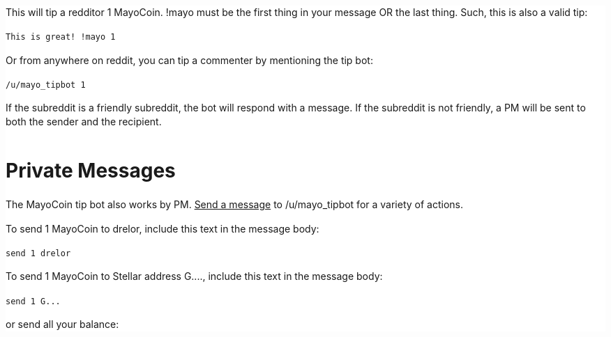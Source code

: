   

  

This will tip a redditor 1 MayoCoin. !mayo <amount> must be the first thing in your message OR the last thing. Such, this is also a valid tip:

  

  

`This is great! !mayo 1`

  

  

Or from anywhere on reddit, you can tip a commenter by mentioning the tip bot:

  

  

`/u/mayo_tipbot 1`

  
  

  

If the subreddit is a friendly subreddit, the bot will respond with a message. If the subreddit is not friendly, a PM will be sent to both the sender and the recipient.

  

# Private Messages

  

  

The MayoCoin tip bot also works by PM. [Send a message](https://reddit.com/message/compose/?to=mayo_tipbot&subject=command&message=type_command_here) to /u/mayo_tipbot for a variety of actions.

  

  

To send 1 MayoCoin to drelor, include this text in the message body:

  

  

`send 1 drelor`

  
  

  

To send 1 MayoCoin to Stellar address G...., include this text in the message body:

  

  

`send 1 G...`

  

  

or send all your balance:

  
